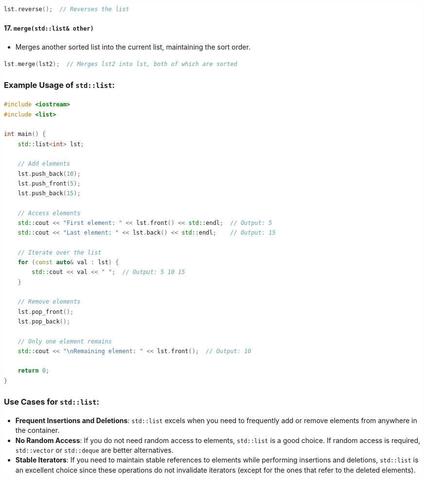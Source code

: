    ```cpp
   lst.reverse();  // Reverses the list
   ```

#### 17. **`merge(std::list& other)`**
   - Merges another sorted list into the current list, maintaining the sort order.

   ```cpp
   lst.merge(lst2);  // Merges lst2 into lst, both of which are sorted
   ```

### Example Usage of `std::list`:

```cpp
#include <iostream>
#include <list>

int main() {
    std::list<int> lst;

    // Add elements
    lst.push_back(10);
    lst.push_front(5);
    lst.push_back(15);

    // Access elements
    std::cout << "First element: " << lst.front() << std::endl;  // Output: 5
    std::cout << "Last element: " << lst.back() << std::endl;    // Output: 15

    // Iterate over the list
    for (const auto& val : lst) {
        std::cout << val << " ";  // Output: 5 10 15
    }

    // Remove elements
    lst.pop_front();
    lst.pop_back();

    // Only one element remains
    std::cout << "\nRemaining element: " << lst.front();  // Output: 10

    return 0;
}
```

### Use Cases for `std::list`:
- **Frequent Insertions and Deletions**: `std::list` excels when you need to frequently add or remove elements from anywhere in the container.
- **No Random Access**: If you do not need random access to elements, `std::list` is a good choice. If random access is required, `std::vector` or `std::deque` are better alternatives.
- **Stable Iterators**: If you need to maintain stable references to elements while performing insertions and deletions, `std::list` is an excellent choice since these operations do not invalidate iterators (except for the ones that refer to the deleted elements).
